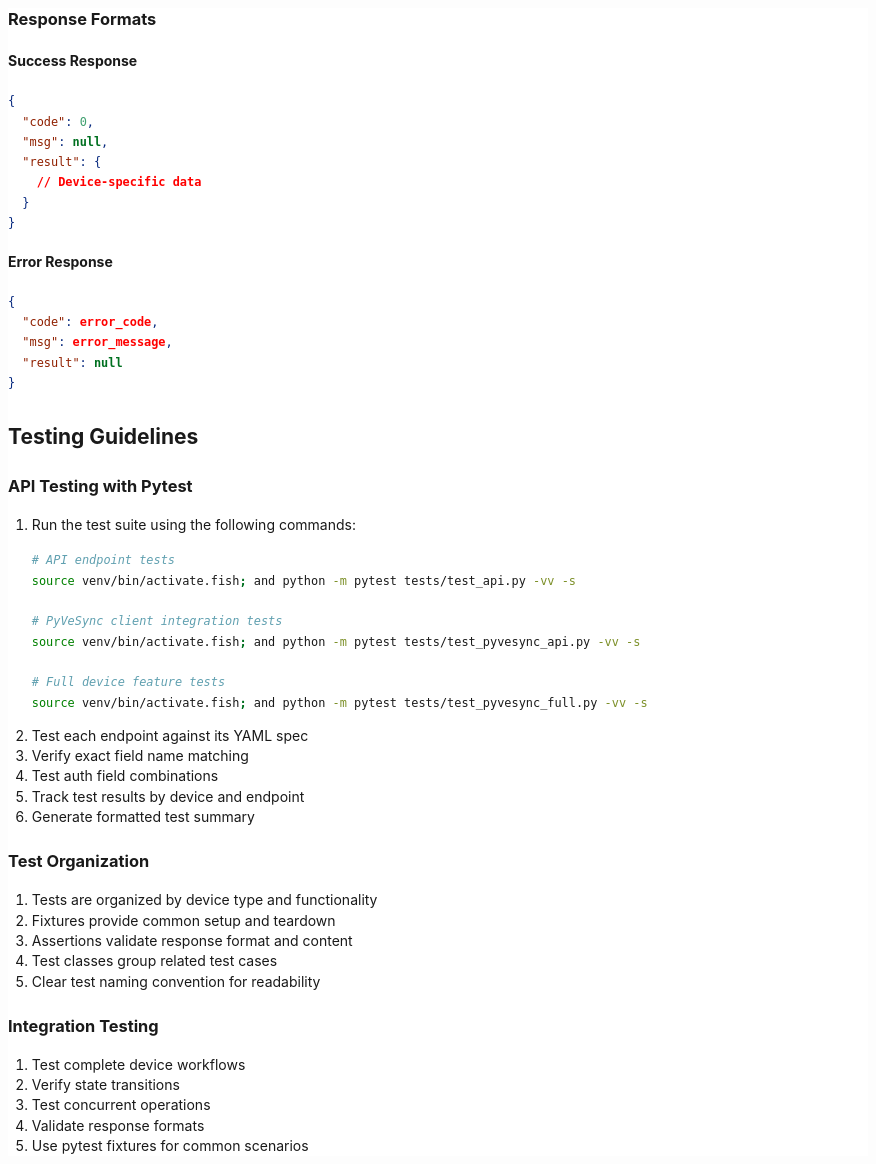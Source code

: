 ### Response Formats

#### Success Response
```json
{
  "code": 0,
  "msg": null,
  "result": {
    // Device-specific data
  }
}
```

#### Error Response
```json
{
  "code": error_code,
  "msg": error_message,
  "result": null
}
```

## Testing Guidelines

### API Testing with Pytest
1. Run the test suite using the following commands:
   ```bash
   # API endpoint tests
   source venv/bin/activate.fish; and python -m pytest tests/test_api.py -vv -s

   # PyVeSync client integration tests
   source venv/bin/activate.fish; and python -m pytest tests/test_pyvesync_api.py -vv -s

   # Full device feature tests
   source venv/bin/activate.fish; and python -m pytest tests/test_pyvesync_full.py -vv -s
   ```
2. Test each endpoint against its YAML spec
3. Verify exact field name matching
4. Test auth field combinations
5. Track test results by device and endpoint
6. Generate formatted test summary

### Test Organization
1. Tests are organized by device type and functionality
2. Fixtures provide common setup and teardown
3. Assertions validate response format and content
4. Test classes group related test cases
5. Clear test naming convention for readability

### Integration Testing
1. Test complete device workflows
2. Verify state transitions
3. Test concurrent operations
4. Validate response formats
5. Use pytest fixtures for common scenarios
